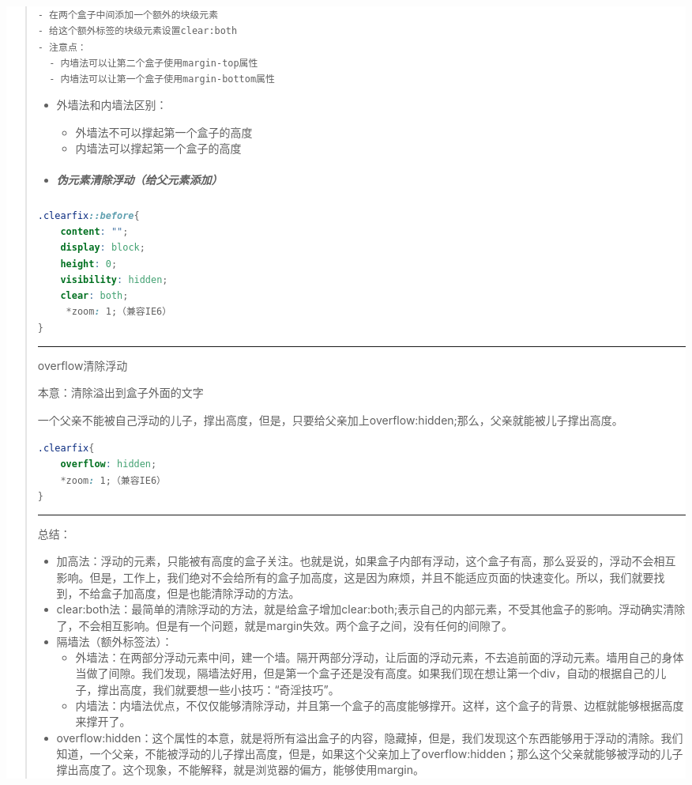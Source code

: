 >     - 在两个盒子中间添加一个额外的块级元素
>     - 给这个额外标签的块级元素设置clear:both
>     - 注意点：
>       - 内墙法可以让第二个盒子使用margin-top属性
>       - 内墙法可以让第一个盒子使用margin-bottom属性
>
>   - 外墙法和内墙法区别：
>     - 外墙法不可以撑起第一个盒子的高度
>     - 内墙法可以撑起第一个盒子的高度
>
> - ##### 伪元素清除浮动（给父元素添加）
>
> ```css
> .clearfix::before{
>     content: "";
>     display: block;
>     height: 0;
>     visibility: hidden;
>     clear: both;
>      *zoom: 1;（兼容IE6）
> }
>
> ```
>
> ------
>
> overflow清除浮动
>
> 本意：清除溢出到盒子外面的文字
>
> 一个父亲不能被自己浮动的儿子，撑出高度，但是，只要给父亲加上overflow:hidden;那么，父亲就能被儿子撑出高度。
>
> ```css
> .clearfix{
>     overflow: hidden;
>     *zoom: 1;（兼容IE6）
> }
> ```
>
> ------
>
> 总结：
>
> - 加高法：浮动的元素，只能被有高度的盒子关注。也就是说，如果盒子内部有浮动，这个盒子有高，那么妥妥的，浮动不会相互影响。但是，工作上，我们绝对不会给所有的盒子加高度，这是因为麻烦，并且不能适应页面的快速变化。所以，我们就要找到，不给盒子加高度，但是也能清除浮动的方法。
> - clear:both法：最简单的清除浮动的方法，就是给盒子增加clear:both;表示自己的内部元素，不受其他盒子的影响。浮动确实清除了，不会相互影响。但是有一个问题，就是margin失效。两个盒子之间，没有任何的间隙了。
> - 隔墙法（额外标签法）：
>   - 外墙法：在两部分浮动元素中间，建一个墙。隔开两部分浮动，让后面的浮动元素，不去追前面的浮动元素。墙用自己的身体当做了间隙。我们发现，隔墙法好用，但是第一个盒子还是没有高度。如果我们现在想让第一个div，自动的根据自己的儿子，撑出高度，我们就要想一些小技巧：“奇淫技巧”。
>   - 内墙法：内墙法优点，不仅仅能够清除浮动，并且第一个盒子的高度能够撑开。这样，这个盒子的背景、边框就能够根据高度来撑开了。
> - overflow:hidden：这个属性的本意，就是将所有溢出盒子的内容，隐藏掉，但是，我们发现这个东西能够用于浮动的清除。我们知道，一个父亲，不能被浮动的儿子撑出高度，但是，如果这个父亲加上了overflow:hidden；那么这个父亲就能够被浮动的儿子撑出高度了。这个现象，不能解释，就是浏览器的偏方，能够使用margin。
